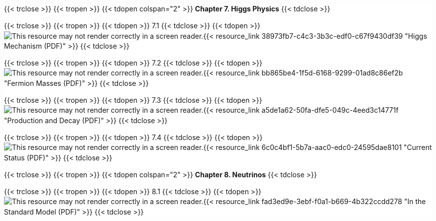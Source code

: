 {{< trclose >}}
{{< tropen >}}
{{< tdopen colspan="2" >}}
**Chapter 7. Higgs Physics**
{{< tdclose >}}

{{< trclose >}}
{{< tropen >}}
{{< tdopen >}}
7.1
{{< tdclose >}}
{{< tdopen >}}
![This resource may not render correctly in a screen reader.](/images/inacessible.gif){{< resource_link 38973fb7-c4c3-3b3c-edf0-c67f9430df39 "Higgs Mechanism (PDF)" >}}
{{< tdclose >}}

{{< trclose >}}
{{< tropen >}}
{{< tdopen >}}
7.2
{{< tdclose >}}
{{< tdopen >}}
![This resource may not render correctly in a screen reader.](/images/inacessible.gif){{< resource_link bb865be4-1f5d-6168-9299-01ad8c86ef2b "Fermion Masses (PDF)" >}}
{{< tdclose >}}

{{< trclose >}}
{{< tropen >}}
{{< tdopen >}}
7.3
{{< tdclose >}}
{{< tdopen >}}
![This resource may not render correctly in a screen reader.](/images/inacessible.gif){{< resource_link a5de1a62-50fa-dfe5-049c-4eed3c14771f "Production and Decay (PDF)" >}}
{{< tdclose >}}

{{< trclose >}}
{{< tropen >}}
{{< tdopen >}}
7.4
{{< tdclose >}}
{{< tdopen >}}
![This resource may not render correctly in a screen reader.](/images/inacessible.gif){{< resource_link 6c0c4bf1-5b7a-aac0-edc0-24595dae8101 "Current Status (PDF)" >}}
{{< tdclose >}}

{{< trclose >}}
{{< tropen >}}
{{< tdopen colspan="2" >}}
**Chapter 8. Neutrinos**
{{< tdclose >}}

{{< trclose >}}
{{< tropen >}}
{{< tdopen >}}
8.1
{{< tdclose >}}
{{< tdopen >}}
![This resource may not render correctly in a screen reader.](/images/inacessible.gif){{< resource_link fad3ed9e-3ebf-f0a1-b669-4b322ccdd278 "In the Standard Model (PDF)" >}}
{{< tdclose >}}
